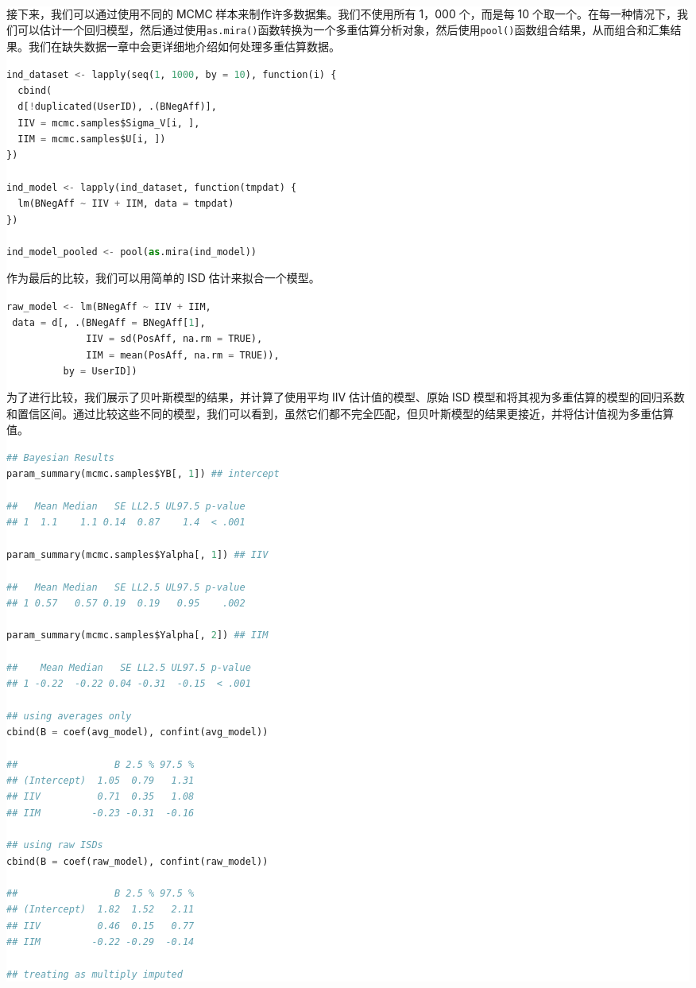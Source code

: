 接下来，我们可以通过使用不同的 MCMC 样本来制作许多数据集。我们不使用所有 1，000 个，而是每 10 个取一个。在每一种情况下，我们可以估计一个回归模型，然后通过使用`as.mira()`函数转换为一个多重估算分析对象，然后使用`pool()`函数组合结果，从而组合和汇集结果。我们在缺失数据一章中会更详细地介绍如何处理多重估算数据。

```py
ind_dataset <- lapply(seq(1, 1000, by = 10), function(i) {
  cbind(
  d[!duplicated(UserID), .(BNegAff)],
  IIV = mcmc.samples$Sigma_V[i, ],
  IIM = mcmc.samples$U[i, ])
})

ind_model <- lapply(ind_dataset, function(tmpdat) {
  lm(BNegAff ~ IIV + IIM, data = tmpdat)
})

ind_model_pooled <- pool(as.mira(ind_model))

```

作为最后的比较，我们可以用简单的 ISD 估计来拟合一个模型。

```py
raw_model <- lm(BNegAff ~ IIV + IIM,
 data = d[, .(BNegAff = BNegAff[1],
              IIV = sd(PosAff, na.rm = TRUE),
              IIM = mean(PosAff, na.rm = TRUE)),
          by = UserID])

```

为了进行比较，我们展示了贝叶斯模型的结果，并计算了使用平均 IIV 估计值的模型、原始 ISD 模型和将其视为多重估算的模型的回归系数和置信区间。通过比较这些不同的模型，我们可以看到，虽然它们都不完全匹配，但贝叶斯模型的结果更接近，并将估计值视为多重估算值。

```py
## Bayesian Results
param_summary(mcmc.samples$YB[, 1]) ## intercept

##   Mean Median   SE LL2.5 UL97.5 p-value
## 1  1.1    1.1 0.14  0.87    1.4  < .001

param_summary(mcmc.samples$Yalpha[, 1]) ## IIV

##   Mean Median   SE LL2.5 UL97.5 p-value
## 1 0.57   0.57 0.19  0.19   0.95    .002

param_summary(mcmc.samples$Yalpha[, 2]) ## IIM

##    Mean Median   SE LL2.5 UL97.5 p-value
## 1 -0.22  -0.22 0.04 -0.31  -0.15  < .001

## using averages only
cbind(B = coef(avg_model), confint(avg_model))

##                 B 2.5 % 97.5 %
## (Intercept)  1.05  0.79   1.31
## IIV          0.71  0.35   1.08
## IIM         -0.23 -0.31  -0.16

## using raw ISDs
cbind(B = coef(raw_model), confint(raw_model))

##                 B 2.5 % 97.5 %
## (Intercept)  1.82  1.52   2.11
## IIV          0.46  0.15   0.77
## IIM         -0.22 -0.29  -0.14

## treating as multiply imputed
```